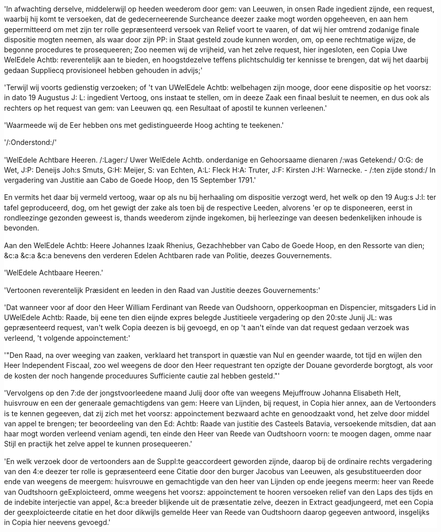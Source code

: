 'In afwachting derselve, middelerwijl op heeden weederom door gem: van Leeuwen, in onsen Rade ingedient zijnde, een request, waarbij hij komt te versoeken, dat de gedecerneerende Surcheance deezer zaake mogt worden opgeheeven, en aan hem gepermitteerd om met zijn ter rolle gepræsenteerd versoek van Relief voort te vaaren, of dat wij hier omtrend zodanige finale dispositie mogten neemen, als waar door zijn PP: in Staat gesteld zoude kunnen worden, om, op eene rechtmatige wijze, de begonne procedures te prosequeeren; Zoo neemen wij de vrijheid, van het zelve request, hier ingesloten, een Copia Uwe WelEdele Achtb: reverentelijk aan te bieden, en hoogstdezelve teffens plichtschuldig ter kennisse te brengen, dat wij het daarbij gedaan Suppliecq provisioneel hebben gehouden in advijs;'

'Terwijl wij voorts gedienstig verzoeken; of 't van UWelEdele Achtb: welbehagen zijn mooge, door eene dispositie op het voorsz: in dato 19 Augustus J: L: ingedient Vertoog, ons instaat te stellen, om in deeze Zaak een finaal besluit te neemen, en dus ook als rechters op het request van gem: van Leeuwen qq. een Resultaat of apostil te kunnen verleenen.'

'Waarmeede wij de Eer hebben ons met gedistingueerde Hoog achting te teekenen.'

'/:Onderstond:/'

'WelEdele Achtbare Heeren. /:Lager:/ Uwer WelEdele Achtb. onderdanige en Gehoorsaame dienaren /:was Getekend:/ O:G: de Wet, J:P: Deneijs Joh:s Smuts, G:H: Meijer, S: van Echten, A:L: Fleck H:A: Truter, J:F: Kirsten J:H: Warnecke. - /:ten zijde stond:/ In vergadering van Justitie aan Cabo de Goede Hoop, den 15 September 1791.'

En vermits het daar bij vermeld vertoog, waar op als nu bij herhaaling om dispositie verzogt werd, het welk op den 19 Aug:s J:l: ter tafel geproduceerd, dog, om het gewigt der zake als toen bij de respective Leeden, alvorens 'er op te disponeeren, eerst in rondleezinge gezonden geweest is, thands weederom zijnde ingekomen, bij herleezinge van deesen bedenkelijken inhoude is bevonden.

Aan den WelEdele Achtb: Heere Johannes Izaak Rhenius, Gezachhebber van Cabo de Goede Hoop, en den Ressorte van dien; &c:a &c:a &c:a benevens den verderen Edelen Achtbaren rade van Politie, deezes Gouvernements.

'WelEdele Achtbaare Heeren.'

'Vertoonen reverentelijk Præsident en leeden in den Raad van Justitie deezes Gouvernements:'

'Dat wanneer voor af door den Heer William Ferdinant van Reede van Oudshoorn, opperkoopman en Dispencier, mitsgaders Lid in UWelEdele Achtb: Raade, bij eene ten dien eijnde expres belegde Justitieele vergadering op den 20:ste Junij JL: was gepræsenteerd request, van't welk Copia deezen is bij gevoegd, en op 't aan't eïnde van dat request gedaan verzoek was verleend, 't volgende appoinctement:'

'"Den Raad, na over weeging van zaaken, verklaard het transport in quæstie van Nul en geender waarde, tot tijd en wijlen den Heer Independent Fiscaal, zoo wel weegens de door den Heer requestrant ten opzigte der Douane gevorderde borgtogt, als voor de kosten der noch hangende proceduures Sufficiente cautie zal hebben gesteld."'

'Vervolgens op den 7:de der jongstvoorleedene maand Julij door ofte van weegens Mejuffrouw Johanna Elisabeth Helt, huisvrouw en een der generaale gemachtigdens van gem: Heere van Lijnden, bij request, in Copia hier annex, aan de Vertoonders is te kennen gegeeven, dat zij zich met het voorsz: appoinctement bezwaard achte en genoodzaakt vond, het zelve door middel van appel te brengen; ter beoordeeling van den Ed: Achtb: Raade van justitie des Casteels Batavia, versoekende mitsdien, dat aan haar mogt worden verleend veniam agendi, ten einde den Heer van Reede van Oudtshoorn voorn: te moogen dagen, omme naar Stijl en practijk het zelve appel te kunnen prosequeeren.'

'En welk verzoek door de vertoonders aan de Suppl:te geaccordeert geworden zijnde, daarop bij de ordinaire rechts vergadering van den 4:e deezer ter rolle is gepræsenteerd eene Citatie door den burger Jacobus van Leeuwen, als gesubstitueerden door ende van weegens de meergem: huisvrouwe en gemachtigde van den heer van Lijnden op ende jeegens meerm: heer van Reede van Oudtshoorn geExploicteerd, omme weegens het voorsz: appoinctement te hooren versoeken relief van den Laps des tijds en de indebite interjectie van appel, &c:a breeder blijkende uit de præsentatie zelve, deezen in Extract geadjungeerd, met een Copia der geexploicteerde citatie en het door dikwijls gemelde Heer van Reede van Oudtshoorn daarop gegeeven antwoord, insgelijks in Copia hier neevens gevoegd.'
